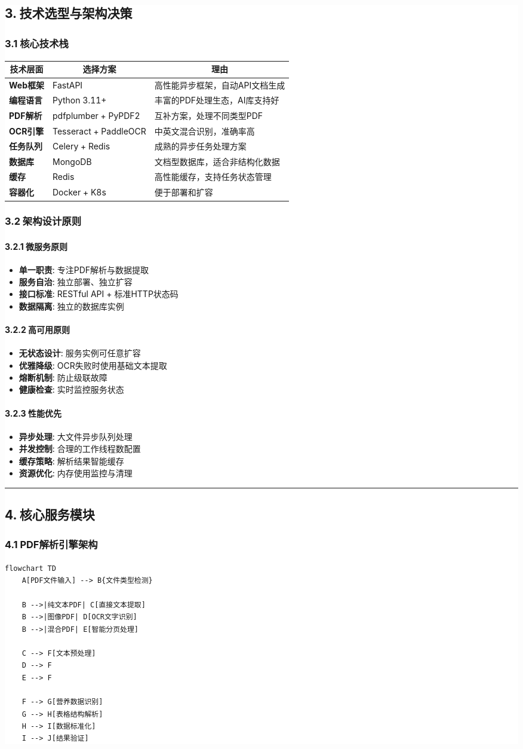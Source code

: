 ## 3. 技术选型与架构决策

### 3.1 核心技术栈

| 技术层面 | 选择方案 | 理由 |
|---------|---------|------|
| **Web框架** | FastAPI | 高性能异步框架，自动API文档生成 |
| **编程语言** | Python 3.11+ | 丰富的PDF处理生态，AI库支持好 |
| **PDF解析** | pdfplumber + PyPDF2 | 互补方案，处理不同类型PDF |
| **OCR引擎** | Tesseract + PaddleOCR | 中英文混合识别，准确率高 |
| **任务队列** | Celery + Redis | 成熟的异步任务处理方案 |
| **数据库** | MongoDB | 文档型数据库，适合非结构化数据 |
| **缓存** | Redis | 高性能缓存，支持任务状态管理 |
| **容器化** | Docker + K8s | 便于部署和扩容 |

### 3.2 架构设计原则

#### 3.2.1 微服务原则
- **单一职责**: 专注PDF解析与数据提取
- **服务自治**: 独立部署、独立扩容
- **接口标准**: RESTful API + 标准HTTP状态码
- **数据隔离**: 独立的数据库实例

#### 3.2.2 高可用原则
- **无状态设计**: 服务实例可任意扩容
- **优雅降级**: OCR失败时使用基础文本提取
- **熔断机制**: 防止级联故障
- **健康检查**: 实时监控服务状态

#### 3.2.3 性能优先
- **异步处理**: 大文件异步队列处理
- **并发控制**: 合理的工作线程数配置
- **缓存策略**: 解析结果智能缓存
- **资源优化**: 内存使用监控与清理

---

## 4. 核心服务模块

### 4.1 PDF解析引擎架构

```mermaid
flowchart TD
    A[PDF文件输入] --> B{文件类型检测}
    
    B -->|纯文本PDF| C[直接文本提取]
    B -->|图像PDF| D[OCR文字识别]  
    B -->|混合PDF| E[智能分页处理]
    
    C --> F[文本预处理]
    D --> F
    E --> F
    
    F --> G[营养数据识别]
    G --> H[表格结构解析]
    H --> I[数据标准化]
    I --> J[结果验证]
```